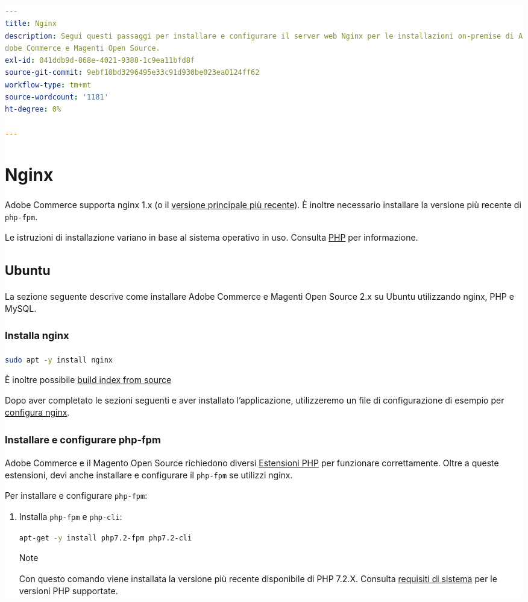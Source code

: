 ```yaml
---
title: Nginx
description: Segui questi passaggi per installare e configurare il server web Nginx per le installazioni on-premise di Adobe Commerce e Magenti Open Source.
exl-id: 041ddb9d-868e-4021-9388-1c9ea11bfd8f
source-git-commit: 9ebf10bd3296495e33c91d930be023ea0124ff62
workflow-type: tm+mt
source-wordcount: '1181'
ht-degree: 0%

---
```


# Nginx

Adobe Commerce supporta nginx 1.x (o il [versione principale più recente](https://nginx.org/en/linux_packages.html#mainline)). È inoltre necessario installare la versione più recente di `php-fpm`.

Le istruzioni di installazione variano in base al sistema operativo in uso. Consulta [PHP](../php-settings.md) per informazione.

## Ubuntu

La sezione seguente descrive come installare Adobe Commerce e Magenti Open Source 2.x su Ubuntu utilizzando nginx, PHP e MySQL.

### Installa nginx

```bash
sudo apt -y install nginx
```

È inoltre possibile [build index from source](https://www.armanism.com/blog/install-nginx-on-ubuntu)

Dopo aver completato le sezioni seguenti e aver installato l’applicazione, utilizzeremo un file di configurazione di esempio per [configura nginx](#configure-nginx).

### Installare e configurare php-fpm

Adobe Commerce e il Magento Open Source richiedono diversi [Estensioni PHP](../php-settings.md) per funzionare correttamente. Oltre a queste estensioni, devi anche installare e configurare il `php-fpm` se utilizzi nginx.

Per installare e configurare `php-fpm`:

1. Installa `php-fpm` e `php-cli`:

   ```bash
   apt-get -y install php7.2-fpm php7.2-cli
   ```

   >[!NOTE]
   >
   >Con questo comando viene installata la versione più recente disponibile di PHP 7.2.X. Consulta [requisiti di sistema](../../system-requirements.md) per le versioni PHP supportate.
